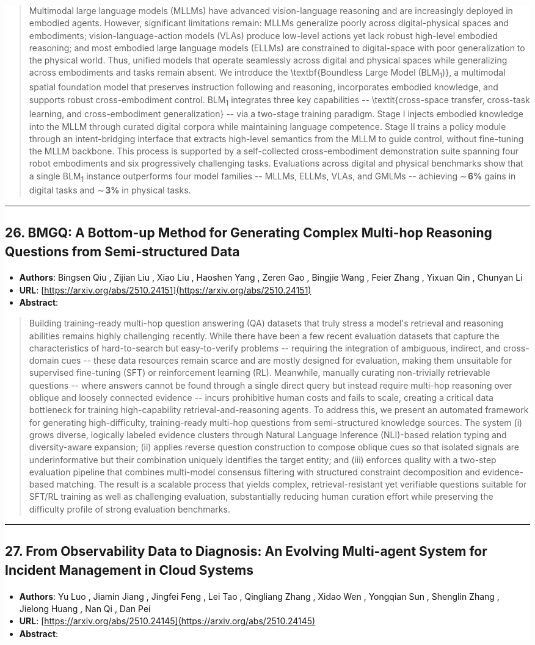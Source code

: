> Multimodal large language models (MLLMs) have advanced vision-language reasoning and are increasingly deployed in embodied agents. However, significant limitations remain: MLLMs generalize poorly across digital-physical spaces and embodiments; vision-language-action models (VLAs) produce low-level actions yet lack robust high-level embodied reasoning; and most embodied large language models (ELLMs) are constrained to digital-space with poor generalization to the physical world. Thus, unified models that operate seamlessly across digital and physical spaces while generalizing across embodiments and tasks remain absent. We introduce the \textbf{Boundless Large Model (BLM$_1$)}, a multimodal spatial foundation model that preserves instruction following and reasoning, incorporates embodied knowledge, and supports robust cross-embodiment control. BLM$_1$ integrates three key capabilities -- \textit{cross-space transfer, cross-task learning, and cross-embodiment generalization} -- via a two-stage training paradigm. Stage I injects embodied knowledge into the MLLM through curated digital corpora while maintaining language competence. Stage II trains a policy module through an intent-bridging interface that extracts high-level semantics from the MLLM to guide control, without fine-tuning the MLLM backbone. This process is supported by a self-collected cross-embodiment demonstration suite spanning four robot embodiments and six progressively challenging tasks. Evaluations across digital and physical benchmarks show that a single BLM$_1$ instance outperforms four model families -- MLLMs, ELLMs, VLAs, and GMLMs -- achieving $\sim\!\textbf{6%}$ gains in digital tasks and $\sim\!\textbf{3%}$ in physical tasks.

---

## 26. BMGQ: A Bottom-up Method for Generating Complex Multi-hop Reasoning Questions from Semi-structured Data
- **Authors**: Bingsen Qiu , Zijian Liu , Xiao Liu , Haoshen Yang , Zeren Gao , Bingjie Wang , Feier Zhang , Yixuan Qin , Chunyan Li
- **URL**: [https://arxiv.org/abs/2510.24151](https://arxiv.org/abs/2510.24151)
- **Abstract**:
> Building training-ready multi-hop question answering (QA) datasets that truly stress a model's retrieval and reasoning abilities remains highly challenging recently. While there have been a few recent evaluation datasets that capture the characteristics of hard-to-search but easy-to-verify problems -- requiring the integration of ambiguous, indirect, and cross-domain cues -- these data resources remain scarce and are mostly designed for evaluation, making them unsuitable for supervised fine-tuning (SFT) or reinforcement learning (RL). Meanwhile, manually curating non-trivially retrievable questions -- where answers cannot be found through a single direct query but instead require multi-hop reasoning over oblique and loosely connected evidence -- incurs prohibitive human costs and fails to scale, creating a critical data bottleneck for training high-capability retrieval-and-reasoning agents. To address this, we present an automated framework for generating high-difficulty, training-ready multi-hop questions from semi-structured knowledge sources. The system (i) grows diverse, logically labeled evidence clusters through Natural Language Inference (NLI)-based relation typing and diversity-aware expansion; (ii) applies reverse question construction to compose oblique cues so that isolated signals are underinformative but their combination uniquely identifies the target entity; and (iii) enforces quality with a two-step evaluation pipeline that combines multi-model consensus filtering with structured constraint decomposition and evidence-based matching. The result is a scalable process that yields complex, retrieval-resistant yet verifiable questions suitable for SFT/RL training as well as challenging evaluation, substantially reducing human curation effort while preserving the difficulty profile of strong evaluation benchmarks.

---

## 27. From Observability Data to Diagnosis: An Evolving Multi-agent System for Incident Management in Cloud Systems
- **Authors**: Yu Luo , Jiamin Jiang , Jingfei Feng , Lei Tao , Qingliang Zhang , Xidao Wen , Yongqian Sun , Shenglin Zhang , Jielong Huang , Nan Qi , Dan Pei
- **URL**: [https://arxiv.org/abs/2510.24145](https://arxiv.org/abs/2510.24145)
- **Abstract**: